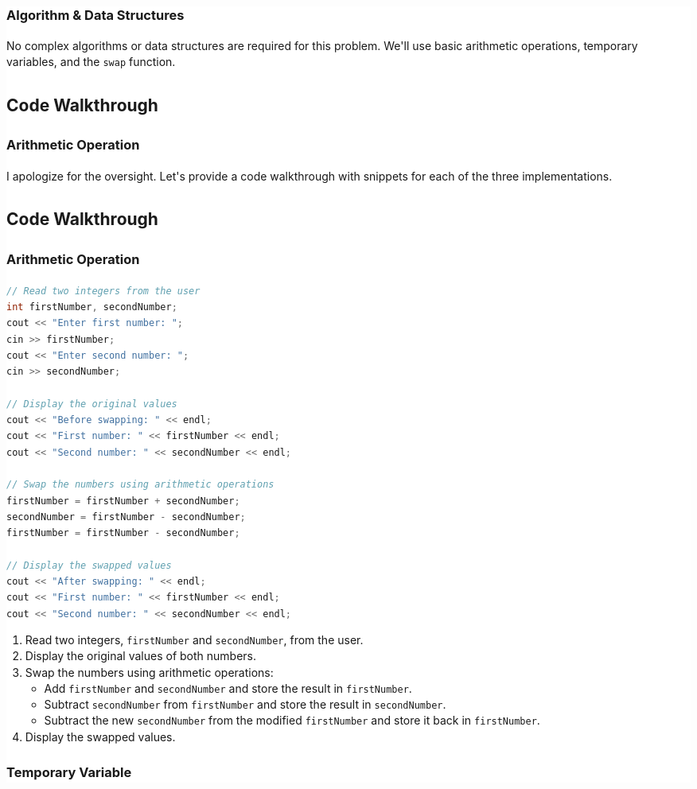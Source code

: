 ### Algorithm & Data Structures

No complex algorithms or data structures are required for this problem. We'll use basic arithmetic operations, temporary variables, and the `swap` function.

## Code Walkthrough

### Arithmetic Operation

I apologize for the oversight. Let's provide a code walkthrough with snippets for each of the three implementations.

## Code Walkthrough

### Arithmetic Operation

```cpp
// Read two integers from the user
int firstNumber, secondNumber;
cout << "Enter first number: ";
cin >> firstNumber;
cout << "Enter second number: ";
cin >> secondNumber;

// Display the original values
cout << "Before swapping: " << endl;
cout << "First number: " << firstNumber << endl;
cout << "Second number: " << secondNumber << endl;

// Swap the numbers using arithmetic operations
firstNumber = firstNumber + secondNumber;
secondNumber = firstNumber - secondNumber;
firstNumber = firstNumber - secondNumber;

// Display the swapped values
cout << "After swapping: " << endl;
cout << "First number: " << firstNumber << endl;
cout << "Second number: " << secondNumber << endl;
```

1. Read two integers, `firstNumber` and `secondNumber`, from the user.
2. Display the original values of both numbers.
3. Swap the numbers using arithmetic operations:
   - Add `firstNumber` and `secondNumber` and store the result in `firstNumber`.
   - Subtract `secondNumber` from `firstNumber` and store the result in `secondNumber`.
   - Subtract the new `secondNumber` from the modified `firstNumber` and store it back in `firstNumber`.
4. Display the swapped values.

### Temporary Variable
